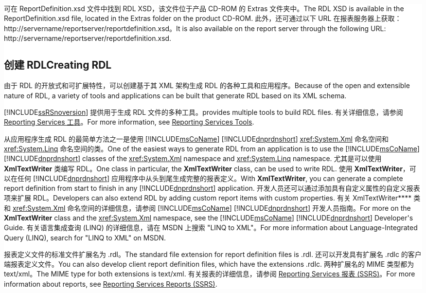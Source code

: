  <span data-ttu-id="f4847-127">可在 ReportDefinition.xsd 文件中找到 RDL XSD，该文件位于产品 CD-ROM 的 Extras 文件夹中。</span><span class="sxs-lookup"><span data-stu-id="f4847-127">The RDL XSD is available in the ReportDefinition.xsd file, located in the Extras folder on the product CD-ROM.</span></span> <span data-ttu-id="f4847-128">此外，还可通过以下 URL 在报表服务器上获取：http://servername/reportserver/reportdefinition.xsd。</span><span class="sxs-lookup"><span data-stu-id="f4847-128">It is also available on the report server through the following URL: http://servername/reportserver/reportdefinition.xsd.</span></span>  
  
##  <a name="creating-rdl"></a><a name="bkmk_Creating_RDL"></a><span data-ttu-id="f4847-129">创建 RDL</span><span class="sxs-lookup"><span data-stu-id="f4847-129">Creating RDL</span></span>  
 <span data-ttu-id="f4847-130">由于 RDL 的开放式和可扩展特性，可以创建基于其 XML 架构生成 RDL 的各种工具和应用程序。</span><span class="sxs-lookup"><span data-stu-id="f4847-130">Because of the open and extensible nature of RDL, a variety of tools and applications can be built that generate RDL based on its XML schema.</span></span>  
  
 [!INCLUDE[ssRSnoversion](../../includes/ssrsnoversion-md.md)] <span data-ttu-id="f4847-131">提供用于生成 RDL 文件的多种工具。</span><span class="sxs-lookup"><span data-stu-id="f4847-131">provides multiple tools to build RDL files.</span></span> <span data-ttu-id="f4847-132">有关详细信息，请参阅 [Reporting Services 工具](../tools/reporting-services-tools.md)。</span><span class="sxs-lookup"><span data-stu-id="f4847-132">For more information, see [Reporting Services Tools](../tools/reporting-services-tools.md).</span></span>  
  
 <span data-ttu-id="f4847-133">从应用程序生成 RDL 的最简单方法之一是使用 [!INCLUDE[msCoName](../../includes/msconame-md.md)] [!INCLUDE[dnprdnshort](../../includes/dnprdnshort-md.md)] <xref:System.Xml> 命名空间和 <xref:System.Linq> 命名空间的类。</span><span class="sxs-lookup"><span data-stu-id="f4847-133">One of the easiest ways to generate RDL from an application is to use the [!INCLUDE[msCoName](../../includes/msconame-md.md)] [!INCLUDE[dnprdnshort](../../includes/dnprdnshort-md.md)] classes of the <xref:System.Xml> namespace and <xref:System.Linq> namespace.</span></span> <span data-ttu-id="f4847-134">尤其是可以使用 **XmlTextWriter** 类编写 RDL。</span><span class="sxs-lookup"><span data-stu-id="f4847-134">One class in particular, the **XmlTextWriter** class, can be used to write RDL.</span></span> <span data-ttu-id="f4847-135">使用 **XmlTextWriter**，可以在任何 [!INCLUDE[dnprdnshort](../../includes/dnprdnshort-md.md)] 应用程序中从头到尾生成完整的报表定义。</span><span class="sxs-lookup"><span data-stu-id="f4847-135">With **XmlTextWriter**, you can generate a complete report definition from start to finish in any [!INCLUDE[dnprdnshort](../../includes/dnprdnshort-md.md)] application.</span></span> <span data-ttu-id="f4847-136">开发人员还可以通过添加具有自定义属性的自定义报表项来扩展 RDL。</span><span class="sxs-lookup"><span data-stu-id="f4847-136">Developers can also extend RDL by adding custom report items with custom properties.</span></span> <span data-ttu-id="f4847-137">有关 XmlTextWriter\*\*\*\* 类和 <xref:System.Xml> 命名空间的详细信息，请参阅 [!INCLUDE[msCoName](../../includes/msconame-md.md)] [!INCLUDE[dnprdnshort](../../includes/dnprdnshort-md.md)] 开发人员指南。</span><span class="sxs-lookup"><span data-stu-id="f4847-137">For more on the **XmlTextWriter** class and the <xref:System.Xml> namespace, see the [!INCLUDE[msCoName](../../includes/msconame-md.md)] [!INCLUDE[dnprdnshort](../../includes/dnprdnshort-md.md)] Developer's Guide.</span></span> <span data-ttu-id="f4847-138">有关语言集成查询 (LINQ) 的详细信息，请在 MSDN 上搜索 "LINQ to XML"。</span><span class="sxs-lookup"><span data-stu-id="f4847-138">For more information about Language-Integrated Query (LINQ), search for "LINQ to XML" on MSDN.</span></span>  
  
 <span data-ttu-id="f4847-139">报表定义文件的标准文件扩展名为 .rdl。</span><span class="sxs-lookup"><span data-stu-id="f4847-139">The standard file extension for report definition files is .rdl.</span></span> <span data-ttu-id="f4847-140">还可以开发具有扩展名 .rdlc 的客户端报表定义文件。</span><span class="sxs-lookup"><span data-stu-id="f4847-140">You can also develop client report definition files, which have the extensions .rdlc.</span></span> <span data-ttu-id="f4847-141">两种扩展名的 MIME 类型都为 text/xml。</span><span class="sxs-lookup"><span data-stu-id="f4847-141">The MIME type for both extensions is text/xml.</span></span> <span data-ttu-id="f4847-142">有关报表的详细信息，请参阅 [Reporting Services 报表 &#40;SSRS&#41;](reporting-services-reports-ssrs.md)。</span><span class="sxs-lookup"><span data-stu-id="f4847-142">For more information about reports, see [Reporting Services Reports &#40;SSRS&#41;](reporting-services-reports-ssrs.md).</span></span>  
  